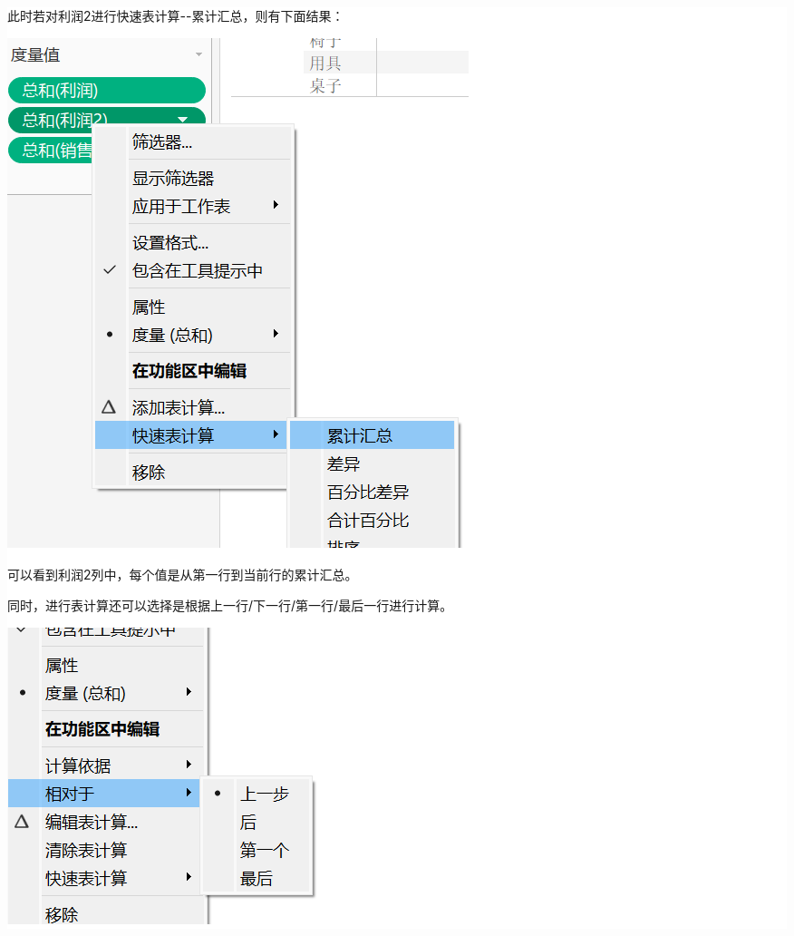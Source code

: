 此时若对利润2进行快速表计算--累计汇总，则有下面结果：

![img_52.png](images%2Fimg_52.png)

可以看到利润2列中，每个值是从第一行到当前行的累计汇总。

同时，进行表计算还可以选择是根据上一行/下一行/第一行/最后一行进行计算。

![img_53.png](images%2Fimg_53.png)
